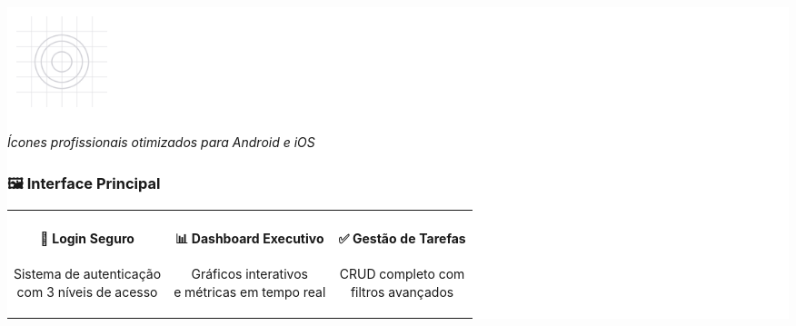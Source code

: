 <img src="assets/adaptive-icon.png" alt="Adaptive Icon" width="100" height="100" style="margin: 10px;">

*Ícones profissionais otimizados para Android e iOS*

### 🖼️ Interface Principal

<table align="center">
<tr>
<td align="center">
<h4>🔐 Login Seguro</h4>
<p>Sistema de autenticação<br/>com 3 níveis de acesso</p>
</td>
<td align="center">
<h4>📊 Dashboard Executivo</h4>
<p>Gráficos interativos<br/>e métricas em tempo real</p>
</td>
<td align="center">
<h4>✅ Gestão de Tarefas</h4>
<p>CRUD completo com<br/>filtros avançados</p>
</td>
</tr>